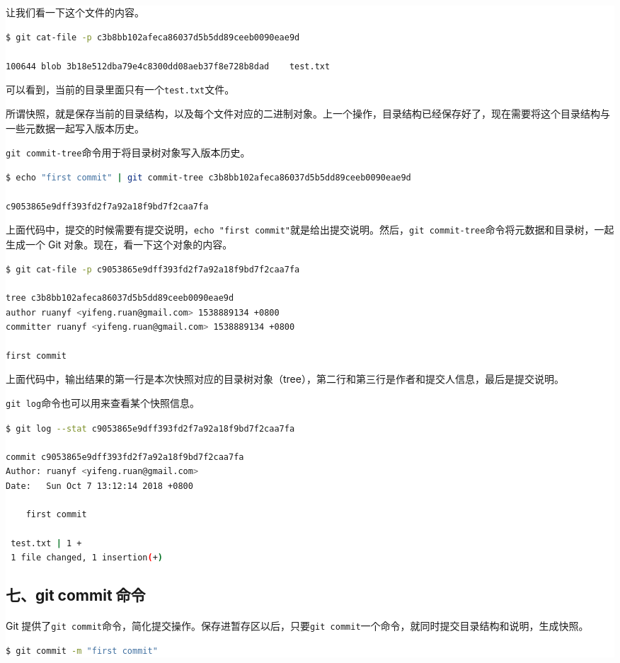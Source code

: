 让我们看一下这个文件的内容。

```bash
$ git cat-file -p c3b8bb102afeca86037d5b5dd89ceeb0090eae9d

100644 blob 3b18e512dba79e4c8300dd08aeb37f8e728b8dad	test.txt
```

可以看到，当前的目录里面只有一个`test.txt`文件。

所谓快照，就是保存当前的目录结构，以及每个文件对应的二进制对象。上一个操作，目录结构已经保存好了，现在需要将这个目录结构与一些元数据一起写入版本历史。

`git commit-tree`命令用于将目录树对象写入版本历史。

```bash
$ echo "first commit" | git commit-tree c3b8bb102afeca86037d5b5dd89ceeb0090eae9d

c9053865e9dff393fd2f7a92a18f9bd7f2caa7fa
```

上面代码中，提交的时候需要有提交说明，`echo "first commit"`就是给出提交说明。然后，`git commit-tree`命令将元数据和目录树，一起生成一个 Git 对象。现在，看一下这个对象的内容。

```bash
$ git cat-file -p c9053865e9dff393fd2f7a92a18f9bd7f2caa7fa

tree c3b8bb102afeca86037d5b5dd89ceeb0090eae9d
author ruanyf <yifeng.ruan@gmail.com> 1538889134 +0800
committer ruanyf <yifeng.ruan@gmail.com> 1538889134 +0800

first commit
```

上面代码中，输出结果的第一行是本次快照对应的目录树对象（tree），第二行和第三行是作者和提交人信息，最后是提交说明。

`git log`命令也可以用来查看某个快照信息。

```bash
$ git log --stat c9053865e9dff393fd2f7a92a18f9bd7f2caa7fa

commit c9053865e9dff393fd2f7a92a18f9bd7f2caa7fa
Author: ruanyf <yifeng.ruan@gmail.com>
Date:   Sun Oct 7 13:12:14 2018 +0800

    first commit

 test.txt | 1 +
 1 file changed, 1 insertion(+)
```

## 七、git commit 命令

Git 提供了`git commit`命令，简化提交操作。保存进暂存区以后，只要`git commit`一个命令，就同时提交目录结构和说明，生成快照。

```bash
$ git commit -m "first commit"
```
